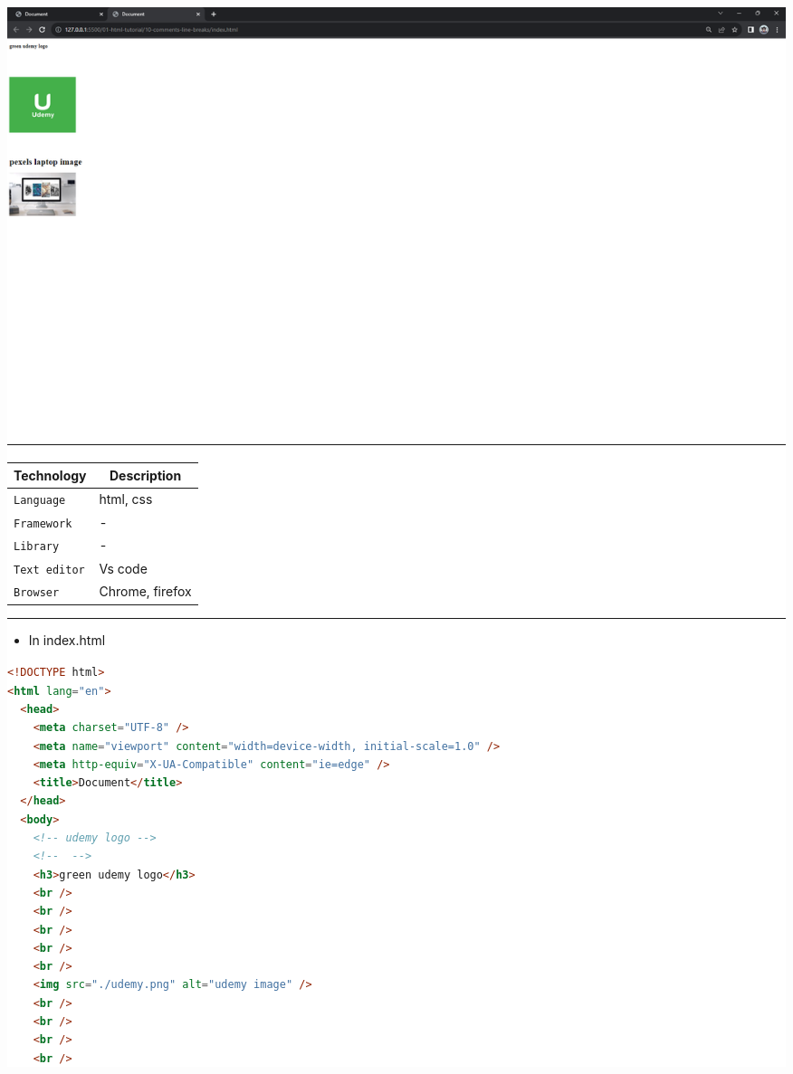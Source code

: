 <img src="notes/26 commentsandlinebreak.png" >

| Technology    | Description     |
| ------------- | --------------- |
| `Language`    | html, css       |
| `Framework`   | -               |
| `Library`     | -               |
| `Text editor` | Vs code         |
| `Browser`     | Chrome, firefox |

---

- In index.html

```html
<!DOCTYPE html>
<html lang="en">
  <head>
    <meta charset="UTF-8" />
    <meta name="viewport" content="width=device-width, initial-scale=1.0" />
    <meta http-equiv="X-UA-Compatible" content="ie=edge" />
    <title>Document</title>
  </head>
  <body>
    <!-- udemy logo -->
    <!--  -->
    <h3>green udemy logo</h3>
    <br />
    <br />
    <br />
    <br />
    <br />
    <img src="./udemy.png" alt="udemy image" />
    <br />
    <br />
    <br />
    <br />
```